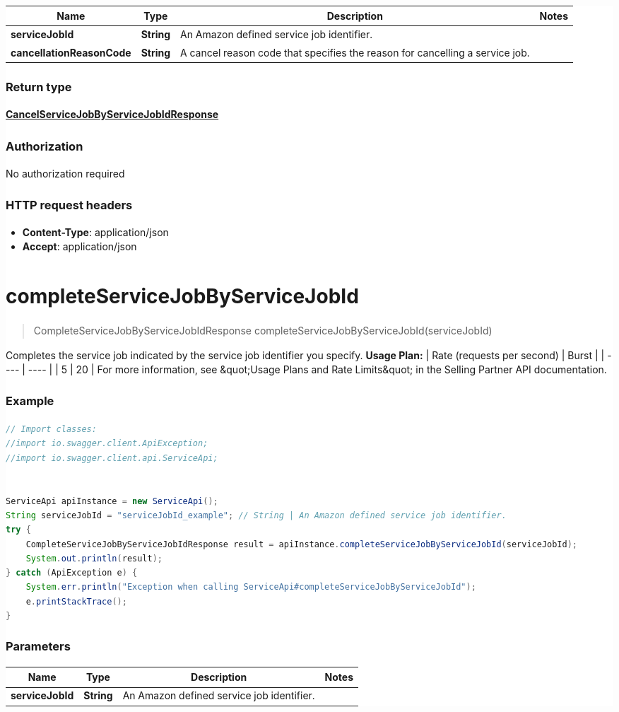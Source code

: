 Name | Type | Description  | Notes
------------- | ------------- | ------------- | -------------
 **serviceJobId** | **String**| An Amazon defined service job identifier. |
 **cancellationReasonCode** | **String**| A cancel reason code that specifies the reason for cancelling a service job. |

### Return type

[**CancelServiceJobByServiceJobIdResponse**](CancelServiceJobByServiceJobIdResponse.md)

### Authorization

No authorization required

### HTTP request headers

 - **Content-Type**: application/json
 - **Accept**: application/json

<a name="completeServiceJobByServiceJobId"></a>
# **completeServiceJobByServiceJobId**
> CompleteServiceJobByServiceJobIdResponse completeServiceJobByServiceJobId(serviceJobId)



Completes the service job indicated by the service job identifier you specify.  **Usage Plan:**  | Rate (requests per second) | Burst | | ---- | ---- | | 5 | 20 |  For more information, see \&quot;Usage Plans and Rate Limits\&quot; in the Selling Partner API documentation.

### Example
```java
// Import classes:
//import io.swagger.client.ApiException;
//import io.swagger.client.api.ServiceApi;


ServiceApi apiInstance = new ServiceApi();
String serviceJobId = "serviceJobId_example"; // String | An Amazon defined service job identifier.
try {
    CompleteServiceJobByServiceJobIdResponse result = apiInstance.completeServiceJobByServiceJobId(serviceJobId);
    System.out.println(result);
} catch (ApiException e) {
    System.err.println("Exception when calling ServiceApi#completeServiceJobByServiceJobId");
    e.printStackTrace();
}
```

### Parameters

Name | Type | Description  | Notes
------------- | ------------- | ------------- | -------------
 **serviceJobId** | **String**| An Amazon defined service job identifier. |
